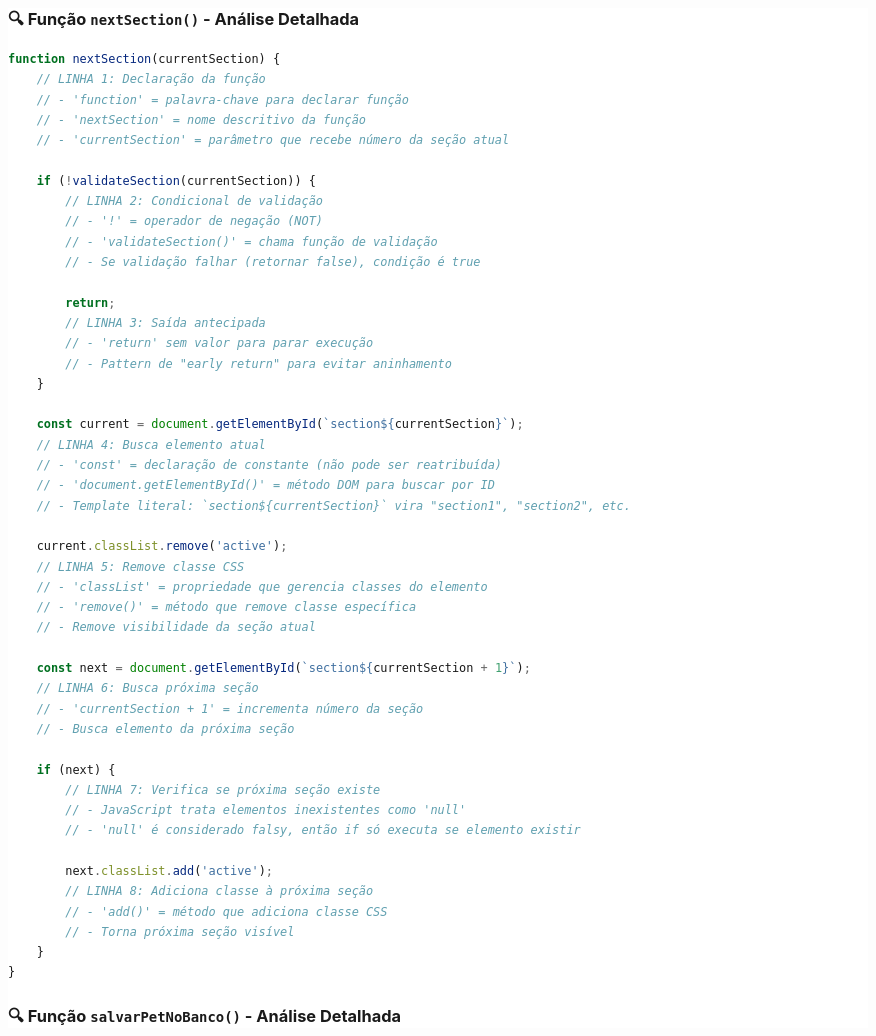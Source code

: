 ### **🔍 Função `nextSection()` - Análise Detalhada**

```javascript
function nextSection(currentSection) {
    // LINHA 1: Declaração da função
    // - 'function' = palavra-chave para declarar função
    // - 'nextSection' = nome descritivo da função
    // - 'currentSection' = parâmetro que recebe número da seção atual
    
    if (!validateSection(currentSection)) {
        // LINHA 2: Condicional de validação
        // - '!' = operador de negação (NOT)
        // - 'validateSection()' = chama função de validação
        // - Se validação falhar (retornar false), condição é true
        
        return;
        // LINHA 3: Saída antecipada
        // - 'return' sem valor para parar execução
        // - Pattern de "early return" para evitar aninhamento
    }
    
    const current = document.getElementById(`section${currentSection}`);
    // LINHA 4: Busca elemento atual
    // - 'const' = declaração de constante (não pode ser reatribuída)
    // - 'document.getElementById()' = método DOM para buscar por ID
    // - Template literal: `section${currentSection}` vira "section1", "section2", etc.
    
    current.classList.remove('active');
    // LINHA 5: Remove classe CSS
    // - 'classList' = propriedade que gerencia classes do elemento
    // - 'remove()' = método que remove classe específica
    // - Remove visibilidade da seção atual
    
    const next = document.getElementById(`section${currentSection + 1}`);
    // LINHA 6: Busca próxima seção
    // - 'currentSection + 1' = incrementa número da seção
    // - Busca elemento da próxima seção
    
    if (next) {
        // LINHA 7: Verifica se próxima seção existe
        // - JavaScript trata elementos inexistentes como 'null'
        // - 'null' é considerado falsy, então if só executa se elemento existir
        
        next.classList.add('active');
        // LINHA 8: Adiciona classe à próxima seção
        // - 'add()' = método que adiciona classe CSS
        // - Torna próxima seção visível
    }
}
```

### **🔍 Função `salvarPetNoBanco()` - Análise Detalhada**
